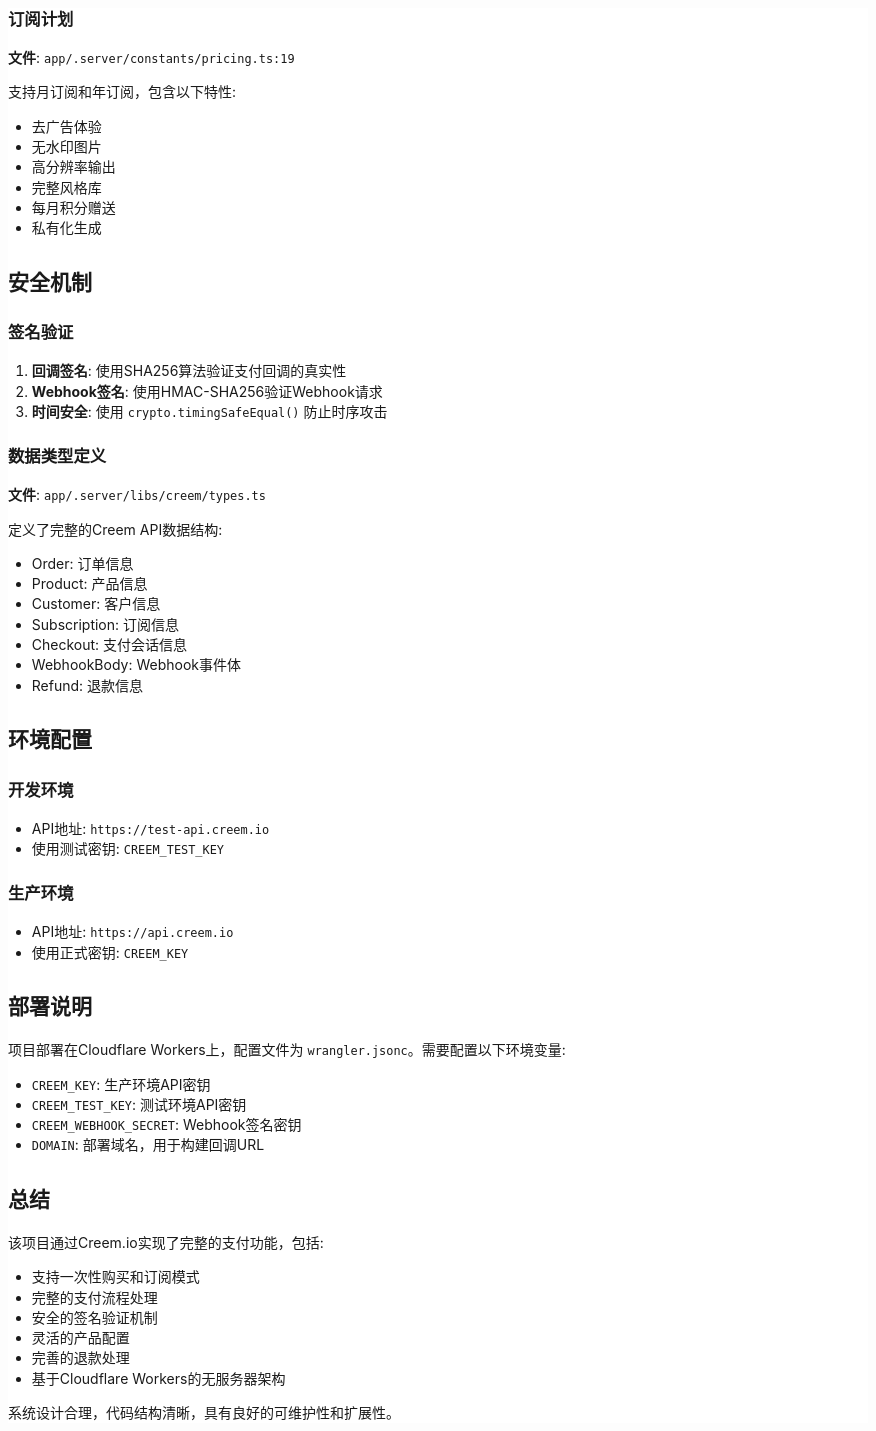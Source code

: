 ### 订阅计划

**文件**: `app/.server/constants/pricing.ts:19`

支持月订阅和年订阅，包含以下特性:
- 去广告体验
- 无水印图片
- 高分辨率输出
- 完整风格库
- 每月积分赠送
- 私有化生成

## 安全机制

### 签名验证

1. **回调签名**: 使用SHA256算法验证支付回调的真实性
2. **Webhook签名**: 使用HMAC-SHA256验证Webhook请求
3. **时间安全**: 使用 `crypto.timingSafeEqual()` 防止时序攻击

### 数据类型定义

**文件**: `app/.server/libs/creem/types.ts`

定义了完整的Creem API数据结构:
- Order: 订单信息
- Product: 产品信息  
- Customer: 客户信息
- Subscription: 订阅信息
- Checkout: 支付会话信息
- WebhookBody: Webhook事件体
- Refund: 退款信息

## 环境配置

### 开发环境
- API地址: `https://test-api.creem.io`
- 使用测试密钥: `CREEM_TEST_KEY`

### 生产环境  
- API地址: `https://api.creem.io`
- 使用正式密钥: `CREEM_KEY`

## 部署说明

项目部署在Cloudflare Workers上，配置文件为 `wrangler.jsonc`。需要配置以下环境变量:

- `CREEM_KEY`: 生产环境API密钥
- `CREEM_TEST_KEY`: 测试环境API密钥  
- `CREEM_WEBHOOK_SECRET`: Webhook签名密钥
- `DOMAIN`: 部署域名，用于构建回调URL

## 总结

该项目通过Creem.io实现了完整的支付功能，包括:
- 支持一次性购买和订阅模式
- 完整的支付流程处理
- 安全的签名验证机制
- 灵活的产品配置
- 完善的退款处理
- 基于Cloudflare Workers的无服务器架构

系统设计合理，代码结构清晰，具有良好的可维护性和扩展性。
